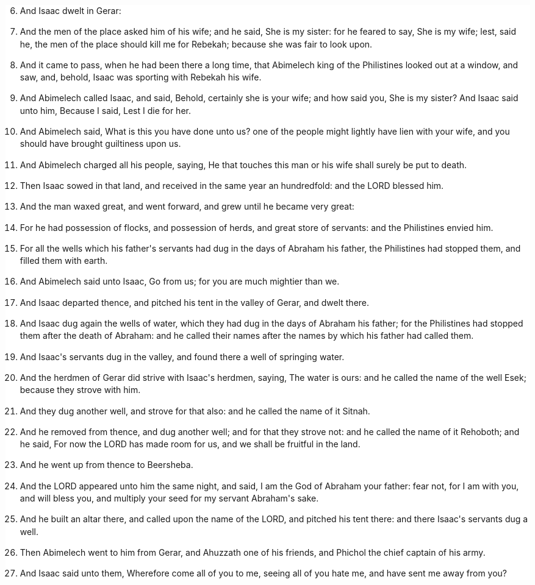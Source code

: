 6. And Isaac dwelt in Gerar:

7. And the men of the place asked him of his wife; and he said, She is my sister: for he feared to say, She is my wife; lest, said he, the men of the place should kill me for Rebekah; because she was fair to look upon.

8. And it came to pass, when he had been there a long time, that Abimelech king of the Philistines looked out at a window, and saw, and, behold, Isaac was sporting with Rebekah his wife.

9. And Abimelech called Isaac, and said, Behold, certainly she is your wife; and how said you, She is my sister? And Isaac said unto him, Because I said, Lest I die for her.

10. And Abimelech said, What is this you have done unto us? one of the people might lightly have lien with your wife, and you should have brought guiltiness upon us.

11. And Abimelech charged all his people, saying, He that touches this man or his wife shall surely be put to death.

12. Then Isaac sowed in that land, and received in the same year an hundredfold: and the LORD blessed him.

13. And the man waxed great, and went forward, and grew until he became very great:

14. For he had possession of flocks, and possession of herds, and great store of servants: and the Philistines envied him.

15. For all the wells which his father's servants had dug in the days of Abraham his father, the Philistines had stopped them, and filled them with earth.

16. And Abimelech said unto Isaac, Go from us; for you are much mightier than we.

17. And Isaac departed thence, and pitched his tent in the valley of Gerar, and dwelt there.

18. And Isaac dug again the wells of water, which they had dug in the days of Abraham his father; for the Philistines had stopped them after the death of Abraham: and he called their names after the names by which his father had called them.

19. And Isaac's servants dug in the valley, and found there a well of springing water.

20. And the herdmen of Gerar did strive with Isaac's herdmen, saying, The water is ours: and he called the name of the well Esek; because they strove with him.

21. And they dug another well, and strove for that also: and he called the name of it Sitnah.

22. And he removed from thence, and dug another well; and for that they strove not: and he called the name of it Rehoboth; and he said, For now the LORD has made room for us, and we shall be fruitful in the land.

23. And he went up from thence to Beersheba.

24. And the LORD appeared unto him the same night, and said, I am the God of Abraham your father: fear not, for I am with you, and will bless you, and multiply your seed for my servant Abraham's sake.

25. And he built an altar there, and called upon the name of the LORD, and pitched his tent there: and there Isaac's servants dug a well.

26. Then Abimelech went to him from Gerar, and Ahuzzath one of his friends, and Phichol the chief captain of his army.

27. And Isaac said unto them, Wherefore come all of you to me, seeing all of you hate me, and have sent me away from you?

